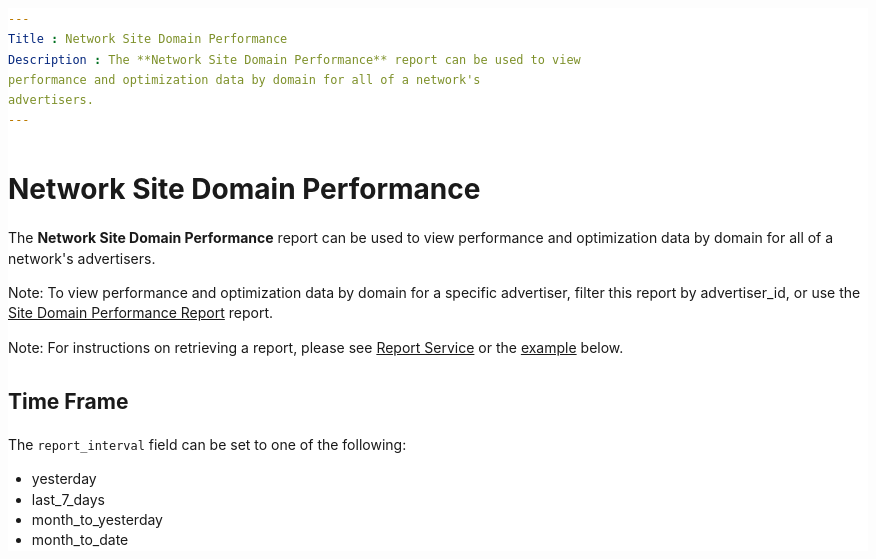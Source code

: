 ```yaml
---
Title : Network Site Domain Performance
Description : The **Network Site Domain Performance** report can be used to view
performance and optimization data by domain for all of a network's
advertisers.
---
```



# Network Site Domain Performance





The **Network Site Domain Performance** report can be used to view
performance and optimization data by domain for all of a network's
advertisers.



<div id="report_api_template__note_jcj_rn2_vwb"


Note: To view performance and
optimization data by domain for a specific advertiser, filter this
report by advertiser_id, or use the <a
href="https://docs.xandr.com/bundle/xandr-api/page/site-domain-performance-report.html"
class="xref" target="_blank">Site Domain Performance Report</a> report.





<div id="report_api_template__p-95c02acf-7d03-4407-afa5-f1411a90ada9"
>



Note: For instructions on retrieving a
report, please see <a
href="https://docs.xandr.com/bundle/xandr-api/page/report-service.html"
class="xref" target="_blank">Report Service</a> or the <a
href="network-site-domain-performance.html#report_api_template__example"
class="xref">example</a> below.









## Time Frame

<div id="report_api_template__p-63547b73-5657-46cd-b080-ffceb7fc10be"
>

The `report_interval` field can be set to one of the following:

- yesterday
- last_7_days
- month_to_yesterday
- month_to_date
